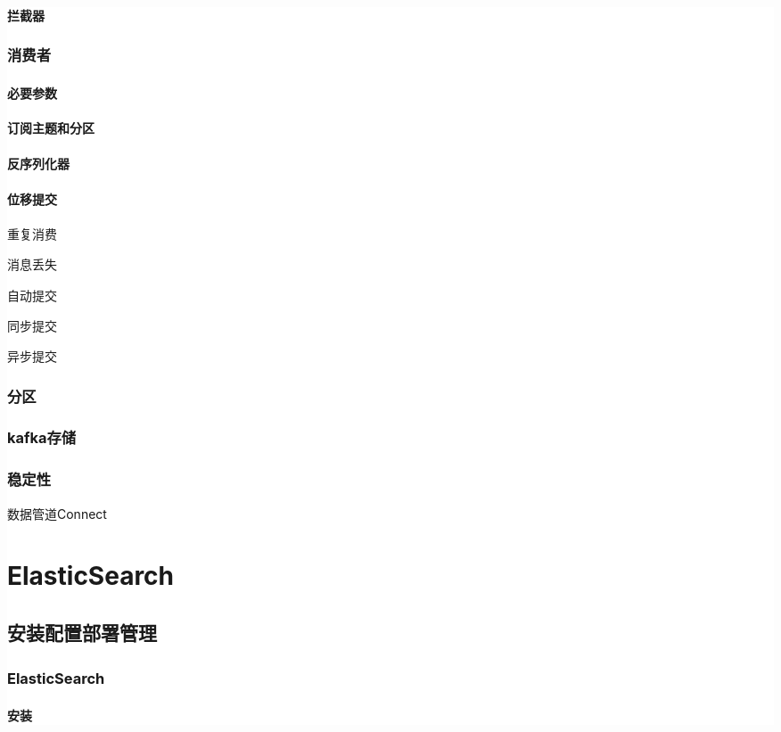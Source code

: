 



#### 拦截器



### 消费者



#### 必要参数



#### 订阅主题和分区



#### 反序列化器



#### 位移提交

重复消费

消息丢失

自动提交

同步提交

异步提交



### 分区



### kafka存储



### 稳定性



数据管道Connect



# ElasticSearch



## 安装配置部署管理

### ElasticSearch

#### 安装
